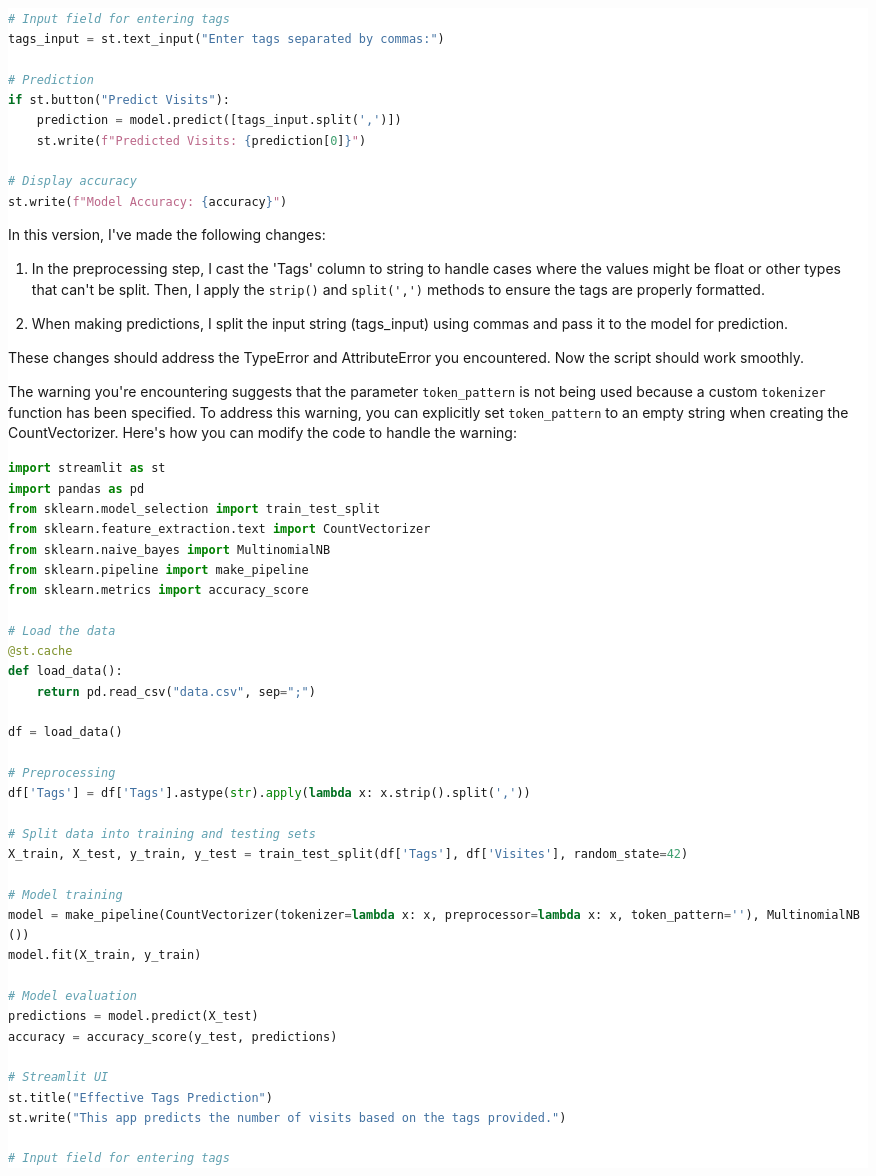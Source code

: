 ```python
# Input field for entering tags
tags_input = st.text_input("Enter tags separated by commas:")

# Prediction
if st.button("Predict Visits"):
    prediction = model.predict([tags_input.split(',')])
    st.write(f"Predicted Visits: {prediction[0]}")

# Display accuracy
st.write(f"Model Accuracy: {accuracy}")
```

In this version, I've made the following changes:

1. In the preprocessing step, I cast the 'Tags' column to string to handle cases where the values might be float or other types that can't be split. Then, I apply the `strip()` and `split(',')` methods to ensure the tags are properly formatted.

2. When making predictions, I split the input string (tags_input) using commas and pass it to the model for prediction.

These changes should address the TypeError and AttributeError you encountered. Now the script should work smoothly.


The warning you're encountering suggests that the parameter `token_pattern` is not being used because a custom `tokenizer` function has been specified. To address this warning, you can explicitly set `token_pattern` to an empty string when creating the CountVectorizer. Here's how you can modify the code to handle the warning:

```python
import streamlit as st
import pandas as pd
from sklearn.model_selection import train_test_split
from sklearn.feature_extraction.text import CountVectorizer
from sklearn.naive_bayes import MultinomialNB
from sklearn.pipeline import make_pipeline
from sklearn.metrics import accuracy_score

# Load the data
@st.cache
def load_data():
    return pd.read_csv("data.csv", sep=";")

df = load_data()

# Preprocessing
df['Tags'] = df['Tags'].astype(str).apply(lambda x: x.strip().split(','))

# Split data into training and testing sets
X_train, X_test, y_train, y_test = train_test_split(df['Tags'], df['Visites'], random_state=42)

# Model training
model = make_pipeline(CountVectorizer(tokenizer=lambda x: x, preprocessor=lambda x: x, token_pattern=''), MultinomialNB())
model.fit(X_train, y_train)

# Model evaluation
predictions = model.predict(X_test)
accuracy = accuracy_score(y_test, predictions)

# Streamlit UI
st.title("Effective Tags Prediction")
st.write("This app predicts the number of visits based on the tags provided.")

# Input field for entering tags
```